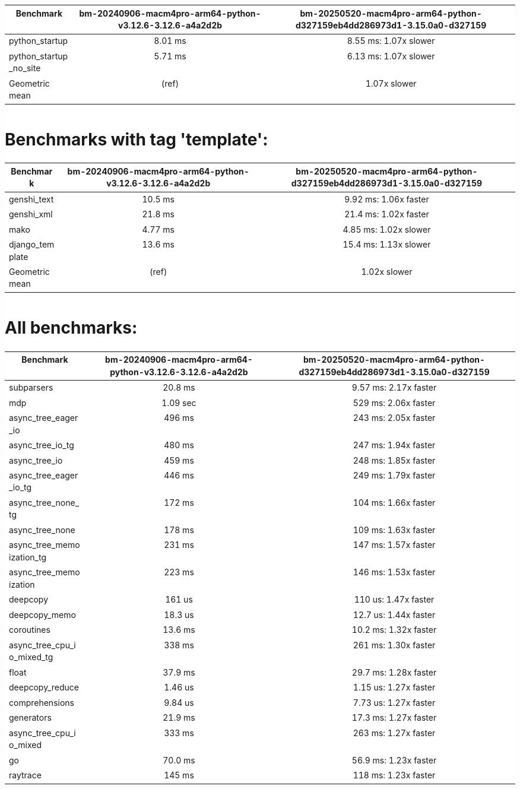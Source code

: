 | Benchmark              | bm-20240906-macm4pro-arm64-python-v3.12.6-3.12.6-a4a2d2b | bm-20250520-macm4pro-arm64-python-d327159eb4dd286973d1-3.15.0a0-d327159 |
|------------------------|:--------------------------------------------------------:|:-----------------------------------------------------------------------:|
| python_startup         | 8.01 ms                                                  | 8.55 ms: 1.07x slower                                                   |
| python_startup_no_site | 5.71 ms                                                  | 6.13 ms: 1.07x slower                                                   |
| Geometric mean         | (ref)                                                    | 1.07x slower                                                            |

Benchmarks with tag 'template':
===============================

| Benchmark       | bm-20240906-macm4pro-arm64-python-v3.12.6-3.12.6-a4a2d2b | bm-20250520-macm4pro-arm64-python-d327159eb4dd286973d1-3.15.0a0-d327159 |
|-----------------|:--------------------------------------------------------:|:-----------------------------------------------------------------------:|
| genshi_text     | 10.5 ms                                                  | 9.92 ms: 1.06x faster                                                   |
| genshi_xml      | 21.8 ms                                                  | 21.4 ms: 1.02x faster                                                   |
| mako            | 4.77 ms                                                  | 4.85 ms: 1.02x slower                                                   |
| django_template | 13.6 ms                                                  | 15.4 ms: 1.13x slower                                                   |
| Geometric mean  | (ref)                                                    | 1.02x slower                                                            |

All benchmarks:
===============

| Benchmark                        | bm-20240906-macm4pro-arm64-python-v3.12.6-3.12.6-a4a2d2b | bm-20250520-macm4pro-arm64-python-d327159eb4dd286973d1-3.15.0a0-d327159 |
|----------------------------------|:--------------------------------------------------------:|:-----------------------------------------------------------------------:|
| subparsers                       | 20.8 ms                                                  | 9.57 ms: 2.17x faster                                                   |
| mdp                              | 1.09 sec                                                 | 529 ms: 2.06x faster                                                    |
| async_tree_eager_io              | 496 ms                                                   | 243 ms: 2.05x faster                                                    |
| async_tree_io_tg                 | 480 ms                                                   | 247 ms: 1.94x faster                                                    |
| async_tree_io                    | 459 ms                                                   | 248 ms: 1.85x faster                                                    |
| async_tree_eager_io_tg           | 446 ms                                                   | 249 ms: 1.79x faster                                                    |
| async_tree_none_tg               | 172 ms                                                   | 104 ms: 1.66x faster                                                    |
| async_tree_none                  | 178 ms                                                   | 109 ms: 1.63x faster                                                    |
| async_tree_memoization_tg        | 231 ms                                                   | 147 ms: 1.57x faster                                                    |
| async_tree_memoization           | 223 ms                                                   | 146 ms: 1.53x faster                                                    |
| deepcopy                         | 161 us                                                   | 110 us: 1.47x faster                                                    |
| deepcopy_memo                    | 18.3 us                                                  | 12.7 us: 1.44x faster                                                   |
| coroutines                       | 13.6 ms                                                  | 10.2 ms: 1.32x faster                                                   |
| async_tree_cpu_io_mixed_tg       | 338 ms                                                   | 261 ms: 1.30x faster                                                    |
| float                            | 37.9 ms                                                  | 29.7 ms: 1.28x faster                                                   |
| deepcopy_reduce                  | 1.46 us                                                  | 1.15 us: 1.27x faster                                                   |
| comprehensions                   | 9.84 us                                                  | 7.73 us: 1.27x faster                                                   |
| generators                       | 21.9 ms                                                  | 17.3 ms: 1.27x faster                                                   |
| async_tree_cpu_io_mixed          | 333 ms                                                   | 263 ms: 1.27x faster                                                    |
| go                               | 70.0 ms                                                  | 56.9 ms: 1.23x faster                                                   |
| raytrace                         | 145 ms                                                   | 118 ms: 1.23x faster                                                    |